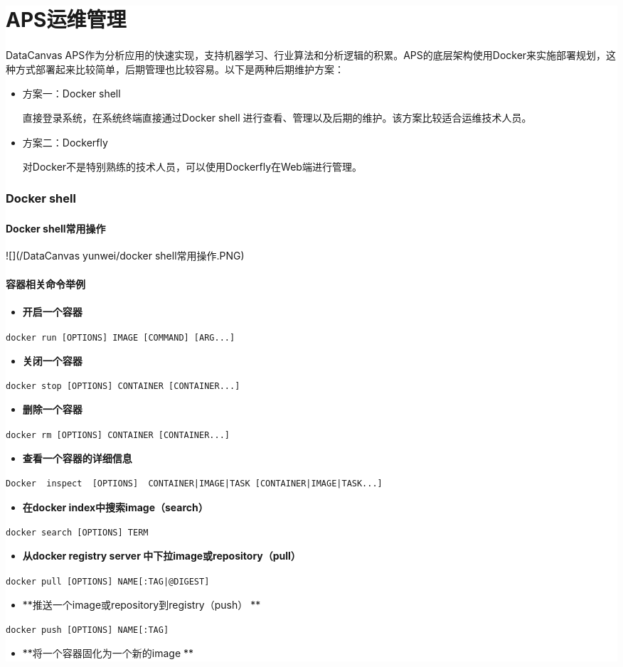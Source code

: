 # APS运维管理

DataCanvas APS作为分析应用的快速实现，支持机器学习、行业算法和分析逻辑的积累。APS的底层架构使用Docker来实施部署规划，这种方式部署起来比较简单，后期管理也比较容易。以下是两种后期维护方案：

* 方案一：Docker shell

  直接登录系统，在系统终端直接通过Docker shell 进行查看、管理以及后期的维护。该方案比较适合运维技术人员。

* 方案二：Dockerfly

  对Docker不是特别熟练的技术人员，可以使用Dockerfly在Web端进行管理。

### Docker shell

#### Docker shell常用操作

![](/DataCanvas yunwei/docker shell常用操作.PNG)

#### 容器相关命令举例
* **开启一个容器**


```
docker run [OPTIONS] IMAGE [COMMAND] [ARG...]
```
* **关闭一个容器**


```
docker stop [OPTIONS] CONTAINER [CONTAINER...]
```
* **删除一个容器**


```
docker rm [OPTIONS] CONTAINER [CONTAINER...]
```
* **查看一个容器的详细信息**


```
Docker  inspect  [OPTIONS]  CONTAINER|IMAGE|TASK [CONTAINER|IMAGE|TASK...]
```

* **在docker index中搜索image（search）**


```
docker search [OPTIONS] TERM
```
* **从docker registry server 中下拉image或repository（pull）**


```
docker pull [OPTIONS] NAME[:TAG|@DIGEST]
```
* **推送一个image或repository到registry（push） **


```
docker push [OPTIONS] NAME[:TAG]
```
* **将一个容器固化为一个新的image **

